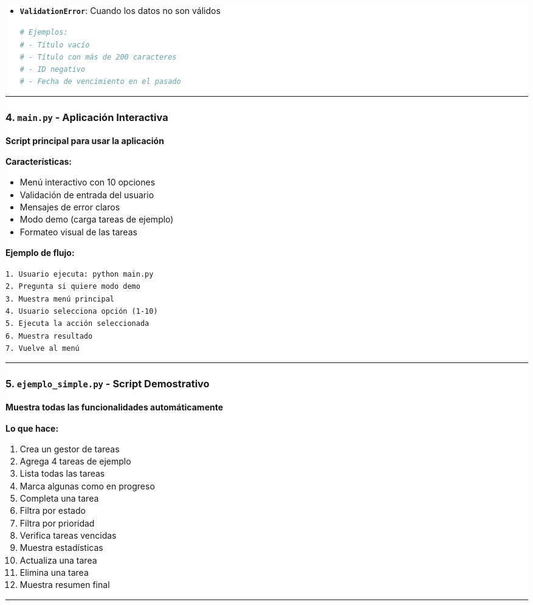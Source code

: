 - **`ValidationError`**: Cuando los datos no son válidos
  ```python
  # Ejemplos:
  # - Título vacío
  # - Título con más de 200 caracteres
  # - ID negativo
  # - Fecha de vencimiento en el pasado
  ```

---

### 4. `main.py` - Aplicación Interactiva

**Script principal para usar la aplicación**

**Características:**
- Menú interactivo con 10 opciones
- Validación de entrada del usuario
- Mensajes de error claros
- Modo demo (carga tareas de ejemplo)
- Formateo visual de las tareas

**Ejemplo de flujo:**
```
1. Usuario ejecuta: python main.py
2. Pregunta si quiere modo demo
3. Muestra menú principal
4. Usuario selecciona opción (1-10)
5. Ejecuta la acción seleccionada
6. Muestra resultado
7. Vuelve al menú
```

---

### 5. `ejemplo_simple.py` - Script Demostrativo

**Muestra todas las funcionalidades automáticamente**

**Lo que hace:**
1. Crea un gestor de tareas
2. Agrega 4 tareas de ejemplo
3. Lista todas las tareas
4. Marca algunas como en progreso
5. Completa una tarea
6. Filtra por estado
7. Filtra por prioridad
8. Verifica tareas vencidas
9. Muestra estadísticas
10. Actualiza una tarea
11. Elimina una tarea
12. Muestra resumen final

---
